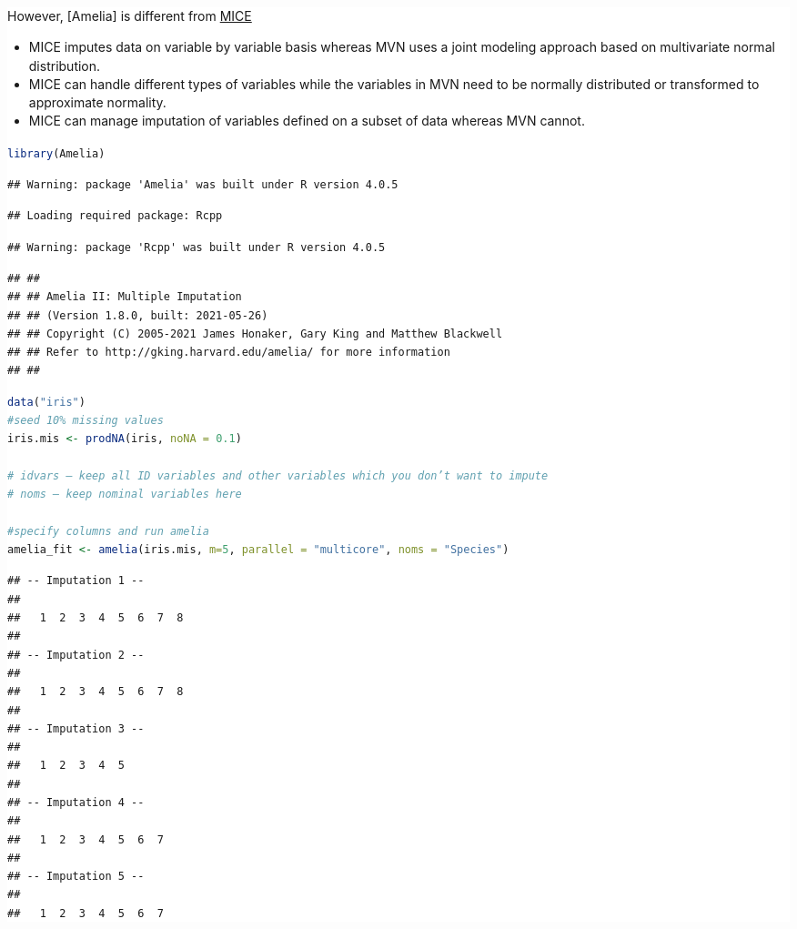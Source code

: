 However, [Amelia] is different from [MICE](#mice-multivariate-imputation-via-chained-equations)

-   MICE imputes data on variable by variable basis whereas MVN uses a joint modeling approach based on multivariate normal distribution.
-   MICE can handle different types of variables while the variables in MVN need to be normally distributed or transformed to approximate normality.
-   MICE can manage imputation of variables defined on a subset of data whereas MVN cannot.


```r
library(Amelia)
```

```
## Warning: package 'Amelia' was built under R version 4.0.5
```

```
## Loading required package: Rcpp
```

```
## Warning: package 'Rcpp' was built under R version 4.0.5
```

```
## ## 
## ## Amelia II: Multiple Imputation
## ## (Version 1.8.0, built: 2021-05-26)
## ## Copyright (C) 2005-2021 James Honaker, Gary King and Matthew Blackwell
## ## Refer to http://gking.harvard.edu/amelia/ for more information
## ##
```

```r
data("iris")
#seed 10% missing values
iris.mis <- prodNA(iris, noNA = 0.1)

# idvars – keep all ID variables and other variables which you don’t want to impute
# noms – keep nominal variables here

#specify columns and run amelia
amelia_fit <- amelia(iris.mis, m=5, parallel = "multicore", noms = "Species")
```

```
## -- Imputation 1 --
## 
##   1  2  3  4  5  6  7  8
## 
## -- Imputation 2 --
## 
##   1  2  3  4  5  6  7  8
## 
## -- Imputation 3 --
## 
##   1  2  3  4  5
## 
## -- Imputation 4 --
## 
##   1  2  3  4  5  6  7
## 
## -- Imputation 5 --
## 
##   1  2  3  4  5  6  7
```
